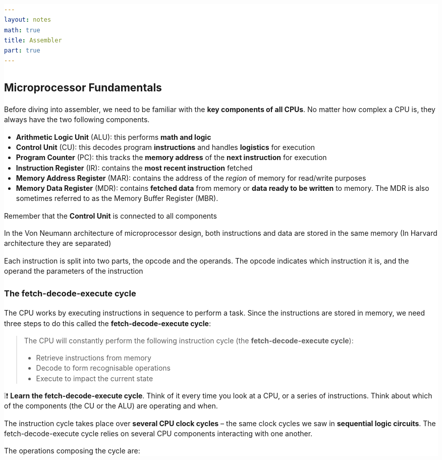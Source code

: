 ```yaml
---
layout: notes
math: true
title: Assembler
part: true
---
```

## Microprocessor Fundamentals

Before diving into assembler, we need to be familiar with the **key components of all CPUs**. No matter how complex a CPU is, they always have the two following components.

- **Arithmetic Logic Unit** (ALU): this performs **math and logic**
- **Control Unit** (CU): this decodes program **instructions** and handles **logistics** for execution
- **Program Counter** (PC): this tracks the **memory address** of the **next instruction** for execution
- **Instruction Register** (IR): contains the **most recent instruction** fetched
- **Memory Address Register** (MAR): contains the address of the _region_ of memory for read/write purposes
- **Memory Data Register** (MDR): contains **fetched data** from memory or **data ready to be written** to memory. The MDR is also sometimes referred to as the Memory Buffer Register (MBR).

Remember that the **Control Unit** is connected to all components



In the Von Neumann architecture of microprocessor design, both instructions and data are stored in the same memory (In Harvard architecture they are separated)

Each instruction is split into two parts, the opcode and the operands. The opcode indicates which instruction it is, and the operand the parameters of the instruction

### The fetch-decode-execute cycle

The CPU works by executing instructions in sequence to perform a task. Since the instructions are stored in memory, we need three steps to do this called the **fetch-decode-execute cycle**:

> The CPU will constantly perform the following instruction cycle (the **fetch-decode-execute cycle**):
>
> - Retrieve instructions from memory
> - Decode to form recognisable operations
> - Execute to impact the current state

❕❗ **Learn the fetch-decode-execute cycle**. Think of it every time you look at a CPU, or a series of instructions. Think about which of the components (the CU or the ALU) are operating and when.

The instruction cycle takes place over **several CPU clock cycles** – the same clock cycles we saw in **sequential logic circuits**. The fetch-decode-execute cycle relies on several CPU components interacting with one another.

The operations composing the cycle are:
